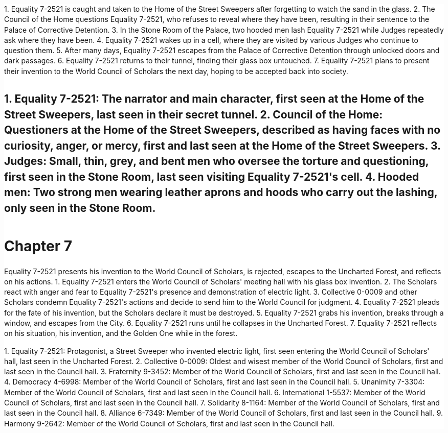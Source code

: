 <events>
1. Equality 7-2521 is caught and taken to the Home of the Street Sweepers after forgetting to watch the sand in the glass.
2. The Council of the Home questions Equality 7-2521, who refuses to reveal where they have been, resulting in their sentence to the Palace of Corrective Detention.
3. In the Stone Room of the Palace, two hooded men lash Equality 7-2521 while Judges repeatedly ask where they have been.
4. Equality 7-2521 wakes up in a cell, where they are visited by various Judges who continue to question them.
5. After many days, Equality 7-2521 escapes from the Palace of Corrective Detention through unlocked doors and dark passages.
6. Equality 7-2521 returns to their tunnel, finding their glass box untouched.
7. Equality 7-2521 plans to present their invention to the World Council of Scholars the next day, hoping to be accepted back into society.
</events>

<characters>1. Equality 7-2521: The narrator and main character, first seen at the Home of the Street Sweepers, last seen in their secret tunnel.
2. Council of the Home: Questioners at the Home of the Street Sweepers, described as having faces with no curiosity, anger, or mercy, first and last seen at the Home of the Street Sweepers.
3. Judges: Small, thin, grey, and bent men who oversee the torture and questioning, first seen in the Stone Room, last seen visiting Equality 7-2521's cell.
4. Hooded men: Two strong men wearing leather aprons and hoods who carry out the lashing, only seen in the Stone Room.</characters>
----------------
# Chapter 7
<synopsis>
Equality 7-2521 presents his invention to the World Council of Scholars, is rejected, escapes to the Uncharted Forest, and reflects on his actions.
</synopsis>

<events>
1. Equality 7-2521 enters the World Council of Scholars' meeting hall with his glass box invention.
2. The Scholars react with anger and fear to Equality 7-2521's presence and demonstration of electric light.
3. Collective 0-0009 and other Scholars condemn Equality 7-2521's actions and decide to send him to the World Council for judgment.
4. Equality 7-2521 pleads for the fate of his invention, but the Scholars declare it must be destroyed.
5. Equality 7-2521 grabs his invention, breaks through a window, and escapes from the City.
6. Equality 7-2521 runs until he collapses in the Uncharted Forest.
7. Equality 7-2521 reflects on his situation, his invention, and the Golden One while in the forest.
</events>

<characters>1. Equality 7-2521: Protagonist, a Street Sweeper who invented electric light, first seen entering the World Council of Scholars' hall, last seen in the Uncharted Forest.
2. Collective 0-0009: Oldest and wisest member of the World Council of Scholars, first and last seen in the Council hall.
3. Fraternity 9-3452: Member of the World Council of Scholars, first and last seen in the Council hall.
4. Democracy 4-6998: Member of the World Council of Scholars, first and last seen in the Council hall.
5. Unanimity 7-3304: Member of the World Council of Scholars, first and last seen in the Council hall.
6. International 1-5537: Member of the World Council of Scholars, first and last seen in the Council hall.
7. Solidarity 8-1164: Member of the World Council of Scholars, first and last seen in the Council hall.
8. Alliance 6-7349: Member of the World Council of Scholars, first and last seen in the Council hall.
9. Harmony 9-2642: Member of the World Council of Scholars, first and last seen in the Council hall.
